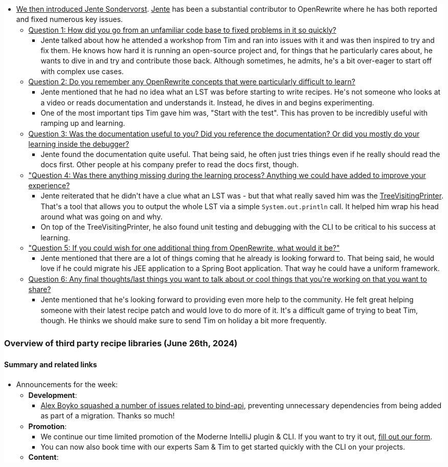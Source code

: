 * [We then introduced Jente Sondervorst](https://youtu.be/LMxnvk1XAwQ?t=633). [Jente](https://github.com/Jenson3210) has been a substantial contributor to OpenRewrite where he has both reported and fixed numerous key issues.
  * [Question 1: How did you go from an unfamiliar code base to fixed problems in it so quickly?](https://youtu.be/LMxnvk1XAwQ?t=812)
    * Jente talked about how he attended a workshop from Tim and ran into issues with it and was then inspired to try and fix them. He knows how hard it is running an open-source project and, for things that he particularly cares about, he wants to dive in and try and contribute those back. Although sometimes, he admits, he's a bit over-eager to start off with complex use cases.
  * [Question 2: Do you remember any OpenRewrite concepts that were particularly difficult to learn?](https://youtu.be/LMxnvk1XAwQ?t=1190)
    * Jente mentioned that he had no idea what an LST was before starting to write recipes. He's not someone who looks at a video or reads documentation and understands it. Instead, he dives in and begins experimenting.
    * One of the most important tips Tim gave him was, "Start with the test". This has proven to be incredibly useful with ramping up and learning.
  * [Question 3: Was the documentation useful to you? Did you reference the documentation? Or did you mostly do your learning inside the debugger?](https://youtu.be/LMxnvk1XAwQ?t=1704)
    * Jente found the documentation quite useful. That being said, he often just tries things even if he really should read the docs first. Other people at his company prefer to read the docs first, though.
  * ["Question 4: Was there anything missing during the learning process? Anything we could have added to improve your experience?](https://youtu.be/LMxnvk1XAwQ?t=1812)
    * Jente reiterated that he didn't have a clue what an LST was - but that what really saved him was the [TreeVisitingPrinter](https://docs.openrewrite.org/concepts-and-explanations/tree-visiting-printer). That's a tool that allows you to output the whole LST via a simple `System.out.println` call. It helped him wrap his head around what was going on and why.
    * On top of the TreeVisitingPrinter, he also found unit testing and debugging with the CLI to be critical to his success at learning.
  * ["Question 5: If you could wish for one additional thing from OpenRewrite, what would it be?"](https://youtu.be/LMxnvk1XAwQ?t=2618)
    * Jente mentioned that there are a lot of things coming that he already is looking forward to. That being said, he would love if he could migrate his JEE application to a Spring Boot application. That way he could have a uniform framework.
  * [Question 6: Any final thoughts/last things you want to talk about or cool things that you're working on that you want to share?](https://youtu.be/LMxnvk1XAwQ?t=2999)
    * Jente mentioned that he's looking forward to providing even more help to the community. He felt great helping someone with their latest recipe patch and would love to do more of it. It's a difficult game of trying to beat Tim, though. He thinks we should make sure to send Tim on holiday a bit more frequently.

### Overview of third party recipe libraries (June 26th, 2024)

<ReactPlayer className="reactPlayer" url='https://www.youtube.com/watch?v=kdqdC6C5UA4' controls="true" />


#### Summary and related links

* Announcements for the week:
  * **Development**:
    * [Alex Boyko squashed a number of issues related to bind-api](https://github.com/openrewrite/rewrite/issues/4283#issuecomment-2186741820), preventing unnecessary dependencies from being added as part of a migration. Thanks so much!
  * **Promotion**:
    * We continue our time limited promotion of the Moderne IntelliJ plugin & CLI. If you want to try it out, [fill out our form](https://bit.ly/ModerneIDEplugin).
    * You can now also book time with our experts Sam & Tim to get started quickly with the CLI on your projects.
  * **Content**:
